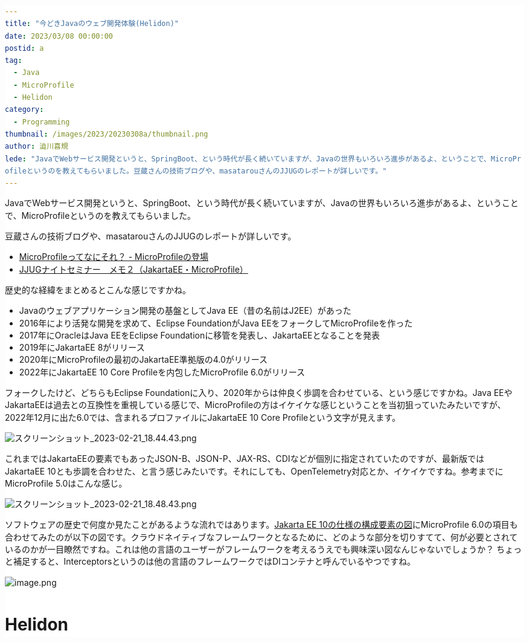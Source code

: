 ```yaml
---
title: "今どきJavaのウェブ開発体験(Helidon)"
date: 2023/03/08 00:00:00
postid: a
tag:
  - Java
  - MicroProfile
  - Helidon
category:
  - Programming
thumbnail: /images/2023/20230308a/thumbnail.png
author: 澁川喜規
lede: "JavaでWebサービス開発というと、SpringBoot、という時代が長く続いていますが、Javaの世界もいろいろ進歩があるよ、ということで、MicroProfileというのを教えてもらいました。豆蔵さんの技術ブログや、masatarouさんのJJUGのレポートが詳しいです。"
---
```

JavaでWebサービス開発というと、SpringBoot、という時代が長く続いていますが、Javaの世界もいろいろ進歩があるよ、ということで、MicroProfileというのを教えてもらいました。

豆蔵さんの技術ブログや、masatarouさんのJJUGのレポートが詳しいです。

* [MicroProfileってなにそれ？ - MicroProfileの登場](https://developer.mamezou-tech.com/msa/mp/cntrn01-what-mp/)
* [JJUGナイトセミナー　メモ２（JakartaEE・MicroProfile）](https://qiita.com/masatarou/items/fd17d37c8d215af082f5)

歴史的な経緯をまとめるとこんな感じですかね。

* Javaのウェブアプリケーション開発の基盤としてJava EE（昔の名前はJ2EE）があった
* 2016年により活発な開発を求めて、Eclipse FoundationがJava EEをフォークしてMicroProfileを作った
* 2017年にOracleはJava EEをEclipse Foundationに移管を発表し、JakartaEEとなることを発表
* 2019年にJakartaEE 8がリリース
* 2020年にMicroProfileの最初のJakartaEE準拠版の4.0がリリース
* 2022年にJakartaEE 10 Core Profileを内包したMicroProfile 6.0がリリース

フォークしたけど、どちらもEclipse Foundationに入り、2020年からは仲良く歩調を合わせている、という感じですかね。Java EEやJakartaEEは過去との互換性を重視している感じで、MicroProfileの方はイケイケな感じということを当初狙っていたみたいですが、2022年12月に出た6.0では、含まれるプロファイルにJakartaEE 10 Core Profileという文字が見えます。

<img src="/images/2023/20230308a/スクリーンショット_2023-02-21_18.44.43.png" alt="スクリーンショット_2023-02-21_18.44.43.png" width="1200" height="447" loading="lazy">

これまではJakartaEEの要素でもあったJSON-B、JSON-P、JAX-RS、CDIなどが個別に指定されていたのですが、最新版ではJakartaEE 10とも歩調を合わせた、と言う感じみたいです。それにしても、OpenTelemetry対応とか、イケイケですね。参考までにMicroProfile 5.0はこんな感じ。

<img src="/images/2023/20230308a/スクリーンショット_2023-02-21_18.48.43.png" alt="スクリーンショット_2023-02-21_18.48.43.png" width="1200" height="428" loading="lazy">

ソフトウェアの歴史で何度か見たことがあるような流れではあります。[Jakarta EE 10の仕様の構成要素の図](https://jakarta.ee/release/10/)にMicroProfile 6.0の項目も合わせてみたのが以下の図です。クラウドネイティブなフレームワークとなるために、どのような部分を切りすてて、何が必要とされているのかが一目瞭然ですね。これは他の言語のユーザーがフレームワークを考えるうえでも興味深い図なんじゃないでしょうか？ ちょっと補足すると、Interceptorsというのは他の言語のフレームワークではDIコンテナと呼んでいるやつですね。

<img src="/images/2023/20230308a/image.png" alt="image.png" width="870" height="684" loading="lazy">

# Helidon
